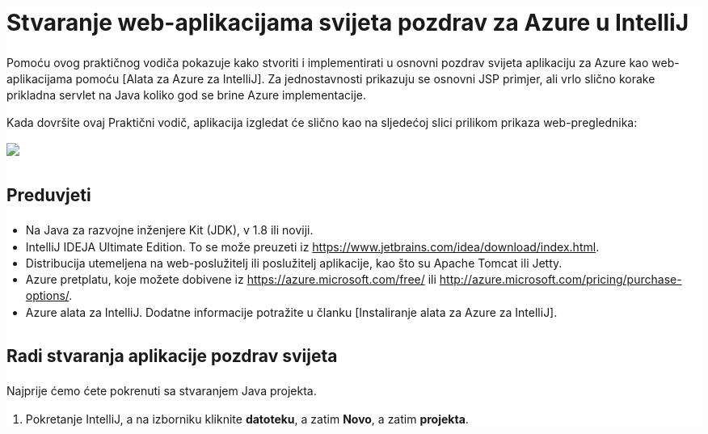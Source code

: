 <properties 
    pageTitle="Stvaranje web-aplikacijama svijeta pozdrav za Azure u IntelliJ | Microsoft Azure" 
    description="Pomoću ovog praktičnog vodiča pokazuje kako pomoću alata za Azure za IntelliJ da biste stvorili pozdrav svijeta web-aplikacijama za Azure." 
    services="app-service\web" 
    documentationCenter="java" 
    authors="selvasingh" 
    manager="wpickett" 
    editor=""/>

<tags 
    ms.service="app-service-web" 
    ms.workload="web" 
    ms.tgt_pltfrm="na" 
    ms.devlang="Java" 
    ms.topic="article" 
    ms.date="08/11/2016" 
    ms.author="asirveda;robmcm"/>

# <a name="create-a-hello-world-web-app-for-azure-in-intellij"></a>Stvaranje web-aplikacijama svijeta pozdrav za Azure u IntelliJ

Pomoću ovog praktičnog vodiča pokazuje kako stvoriti i implementirati u osnovni pozdrav svijeta aplikaciju za Azure kao web-aplikacijama pomoću [Alata za Azure za IntelliJ]. Za jednostavnosti prikazuju se osnovni JSP primjer, ali vrlo slično korake prikladna servlet na Java koliko god se brine Azure implementacije.

Kada dovršite ovaj Praktični vodič, aplikacija izgledat će slično kao na sljedećoj slici prilikom prikaza web-preglednika:

![][01]
 
## <a name="prerequisites"></a>Preduvjeti

* Na Java za razvojne inženjere Kit (JDK), v 1.8 ili noviji.
* IntelliJ IDEJA Ultimate Edition. To se može preuzeti iz <https://www.jetbrains.com/idea/download/index.html>.
* Distribucija utemeljena na web-poslužitelj ili poslužitelj aplikacije, kao što su Apache Tomcat ili Jetty.
* Azure pretplatu, koje možete dobivene iz <https://azure.microsoft.com/free/> ili <http://azure.microsoft.com/pricing/purchase-options/>.
* Azure alata za IntelliJ. Dodatne informacije potražite u članku [Instaliranje alata za Azure za IntelliJ].

## <a name="to-create-a-hello-world-application"></a>Radi stvaranja aplikacije pozdrav svijeta

Najprije ćemo ćete pokrenuti sa stvaranjem Java projekta.

1. Pokretanje IntelliJ, a na izborniku kliknite **datoteku**, a zatim **Novo**, a zatim **projekta**.


[Azure komplet alata za Eclipse]: ../azure-toolkit-for-eclipse.md
[Azure komplet alata za IntelliJ]: ../azure-toolkit-for-intellij.md
[Stvaranje web-aplikacijama svijeta pozdrav za Azure u Eclipse]: ./app-service-web-eclipse-create-hello-world-web-app.md
[Create a Hello World Web App for Azure in IntelliJ]: ./app-service-web-intellij-create-hello-world-web-app.md
[Instalacija alata za Azure za Eclipse]: ../azure-toolkit-for-eclipse-installation.md
[Instalacija alata za Azure za IntelliJ]: ../azure-toolkit-for-intellij-installation.md
[Što je novo u Azure komplet alata za Eclipse]: ../azure-toolkit-for-eclipse-whats-new.md
[Što je novo u Azure komplet alata za IntelliJ]: ../azure-toolkit-for-intellij-whats-new.md
[Razvojni centar za Azure Java]: https://azure.microsoft.com/develop/java/
[Web-aplikacije pregled]: ./app-service-web-overview.md
[01]: ./media/app-service-web-intellij-create-hello-world-web-app/01-Web-Page.png
[02]: ./media/app-service-web-intellij-create-hello-world-web-app/02-File-New-Project.png
[03a]: ./media/app-service-web-intellij-create-hello-world-web-app/03-New-Project-Dialog.png
[03b]: ./media/app-service-web-intellij-create-hello-world-web-app/03-No-SDK-Specified.png
[04]: ./media/app-service-web-intellij-create-hello-world-web-app/04-New-Project-Dialog.png
[05]: ./media/app-service-web-intellij-create-hello-world-web-app/05-Open-Index-Page.png
[06]: ./media/app-service-web-intellij-create-hello-world-web-app/06-Azure-Publish-Context-Menu.png
[07]: ./media/app-service-web-intellij-create-hello-world-web-app/07-Azure-Log-In-Dialog.png
[08]: ./media/app-service-web-intellij-create-hello-world-web-app/08-Manage-Subscriptions.png
[09]: ./media/app-service-web-intellij-create-hello-world-web-app/09-App-Containers.png
[10]: ./media/app-service-web-intellij-create-hello-world-web-app/10-Add-App-Container.png
[11]: ./media/app-service-web-intellij-create-hello-world-web-app/11-New-App-Container.png
[12]: ./media/app-service-web-intellij-create-hello-world-web-app/12-New-Resource-Group.png
[13]: ./media/app-service-web-intellij-create-hello-world-web-app/13-New-App-Service-Plan.png
[14]: ./media/app-service-web-intellij-create-hello-world-web-app/14-New-App-Container.png
[15]: ./media/app-service-web-intellij-create-hello-world-web-app/15-Deploy-To-Azure.png
[16]: ./media/app-service-web-intellij-create-hello-world-web-app/16-Progress-Indicator.png
[17]: ./media/app-service-web-intellij-create-hello-world-web-app/17-Browse-Web-App.png
[18]: ./media/app-service-web-intellij-create-hello-world-web-app/18-Stop-Web-App.png